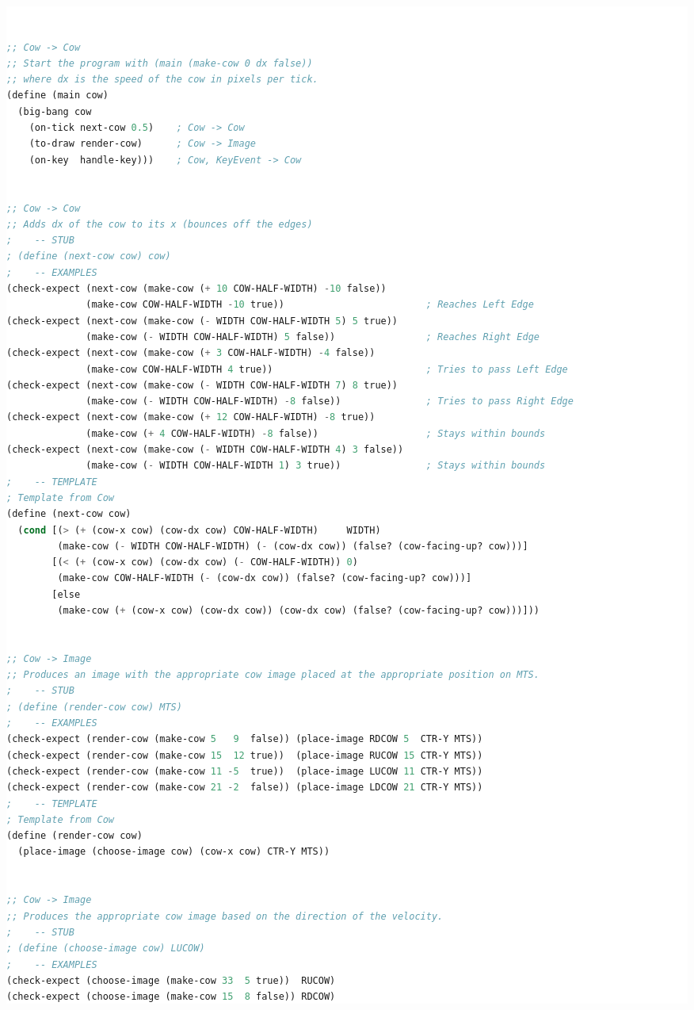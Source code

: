 ```lisp


;; Cow -> Cow
;; Start the program with (main (make-cow 0 dx false))
;; where dx is the speed of the cow in pixels per tick.
(define (main cow)
  (big-bang cow
    (on-tick next-cow 0.5)    ; Cow -> Cow
    (to-draw render-cow)      ; Cow -> Image
    (on-key  handle-key)))    ; Cow, KeyEvent -> Cow


;; Cow -> Cow
;; Adds dx of the cow to its x (bounces off the edges)
;    -- STUB
; (define (next-cow cow) cow)
;    -- EXAMPLES
(check-expect (next-cow (make-cow (+ 10 COW-HALF-WIDTH) -10 false))
              (make-cow COW-HALF-WIDTH -10 true))                         ; Reaches Left Edge
(check-expect (next-cow (make-cow (- WIDTH COW-HALF-WIDTH 5) 5 true))
              (make-cow (- WIDTH COW-HALF-WIDTH) 5 false))                ; Reaches Right Edge
(check-expect (next-cow (make-cow (+ 3 COW-HALF-WIDTH) -4 false))
              (make-cow COW-HALF-WIDTH 4 true))                           ; Tries to pass Left Edge
(check-expect (next-cow (make-cow (- WIDTH COW-HALF-WIDTH 7) 8 true))
              (make-cow (- WIDTH COW-HALF-WIDTH) -8 false))               ; Tries to pass Right Edge
(check-expect (next-cow (make-cow (+ 12 COW-HALF-WIDTH) -8 true))
              (make-cow (+ 4 COW-HALF-WIDTH) -8 false))                   ; Stays within bounds
(check-expect (next-cow (make-cow (- WIDTH COW-HALF-WIDTH 4) 3 false))
              (make-cow (- WIDTH COW-HALF-WIDTH 1) 3 true))               ; Stays within bounds
;    -- TEMPLATE
; Template from Cow
(define (next-cow cow)
  (cond [(> (+ (cow-x cow) (cow-dx cow) COW-HALF-WIDTH)     WIDTH)
         (make-cow (- WIDTH COW-HALF-WIDTH) (- (cow-dx cow)) (false? (cow-facing-up? cow)))]
        [(< (+ (cow-x cow) (cow-dx cow) (- COW-HALF-WIDTH)) 0)
         (make-cow COW-HALF-WIDTH (- (cow-dx cow)) (false? (cow-facing-up? cow)))]
        [else
         (make-cow (+ (cow-x cow) (cow-dx cow)) (cow-dx cow) (false? (cow-facing-up? cow)))]))


;; Cow -> Image
;; Produces an image with the appropriate cow image placed at the appropriate position on MTS.
;    -- STUB
; (define (render-cow cow) MTS)
;    -- EXAMPLES
(check-expect (render-cow (make-cow 5   9  false)) (place-image RDCOW 5  CTR-Y MTS))
(check-expect (render-cow (make-cow 15  12 true))  (place-image RUCOW 15 CTR-Y MTS))
(check-expect (render-cow (make-cow 11 -5  true))  (place-image LUCOW 11 CTR-Y MTS))
(check-expect (render-cow (make-cow 21 -2  false)) (place-image LDCOW 21 CTR-Y MTS))
;    -- TEMPLATE
; Template from Cow
(define (render-cow cow)
  (place-image (choose-image cow) (cow-x cow) CTR-Y MTS))


;; Cow -> Image
;; Produces the appropriate cow image based on the direction of the velocity.
;    -- STUB
; (define (choose-image cow) LUCOW)
;    -- EXAMPLES
(check-expect (choose-image (make-cow 33  5 true))  RUCOW)
(check-expect (choose-image (make-cow 15  8 false)) RDCOW)
```